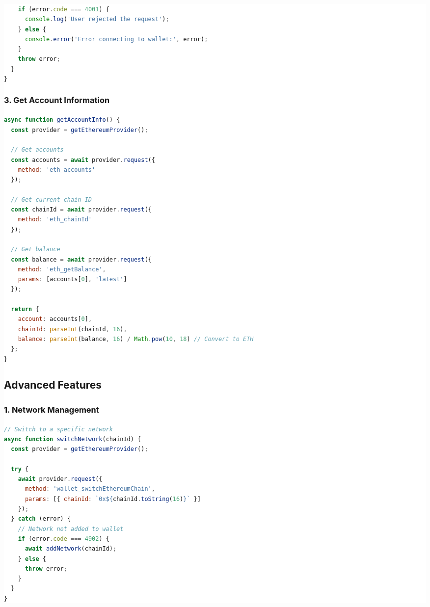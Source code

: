 ```javascript
    if (error.code === 4001) {
      console.log('User rejected the request');
    } else {
      console.error('Error connecting to wallet:', error);
    }
    throw error;
  }
}
```

### 3. Get Account Information

```javascript
async function getAccountInfo() {
  const provider = getEthereumProvider();

  // Get accounts
  const accounts = await provider.request({
    method: 'eth_accounts'
  });

  // Get current chain ID
  const chainId = await provider.request({
    method: 'eth_chainId'
  });

  // Get balance
  const balance = await provider.request({
    method: 'eth_getBalance',
    params: [accounts[0], 'latest']
  });

  return {
    account: accounts[0],
    chainId: parseInt(chainId, 16),
    balance: parseInt(balance, 16) / Math.pow(10, 18) // Convert to ETH
  };
}
```

## Advanced Features

### 1. Network Management

```javascript
// Switch to a specific network
async function switchNetwork(chainId) {
  const provider = getEthereumProvider();

  try {
    await provider.request({
      method: 'wallet_switchEthereumChain',
      params: [{ chainId: `0x${chainId.toString(16)}` }]
    });
  } catch (error) {
    // Network not added to wallet
    if (error.code === 4902) {
      await addNetwork(chainId);
    } else {
      throw error;
    }
  }
}
```